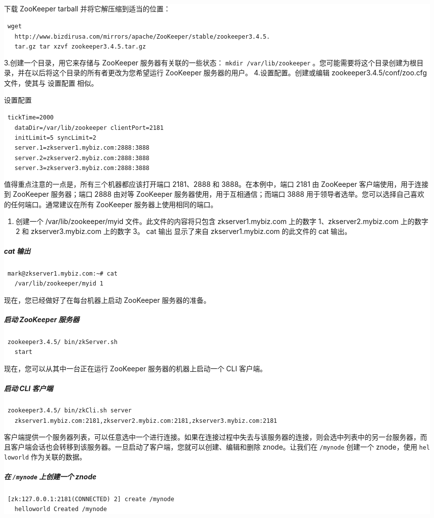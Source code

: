 下载 ZooKeeper tarball 并将它解压缩到适当的位置：

```
 wget
   http://www.bizdirusa.com/mirrors/apache/ZooKeeper/stable/zookeeper3.4.5.
   tar.gz tar xzvf zookeeper3.4.5.tar.gz 
```

3.创建一个目录，用它来存储与 ZooKeeper 服务器有关联的一些状态： `mkdir /var/lib/zookeeper` 。您可能需要将这个目录创建为根目录，并在以后将这个目录的所有者更改为您希望运行 ZooKeeper 服务器的用户。 4.设置配置。创建或编辑 zookeeper3.4.5/conf/zoo.cfg 文件，使其与 设置配置 相似。

设置配置

```
 tickTime=2000
   dataDir=/var/lib/zookeeper clientPort=2181
   initLimit=5 syncLimit=2
   server.1=zkserver1.mybiz.com:2888:3888
   server.2=zkserver2.mybiz.com:2888:3888
   server.3=zkserver3.mybiz.com:2888:3888 
```

值得重点注意的一点是，所有三个机器都应该打开端口 2181、2888 和 3888。在本例中，端口 2181 由 ZooKeeper 客户端使用，用于连接到 ZooKeeper 服务器；端口 2888 由对等 ZooKeeper 服务器使用，用于互相通信；而端口 3888 用于领导者选举。您可以选择自己喜欢的任何端口。通常建议在所有 ZooKeeper 服务器上使用相同的端口。

1.  创建一个 /var/lib/zookeeper/myid 文件。此文件的内容将只包含 zkserver1.mybiz.com 上的数字 1、zkserver2.mybiz.com 上的数字 2 和 zkserver3.mybiz.com 上的数字 3。 cat 输出 显示了来自 zkserver1.mybiz.com 的此文件的 cat 输出。

##### cat 输出

```
 mark@zkserver1.mybiz.com:~# cat
   /var/lib/zookeeper/myid 1 
```

现在，您已经做好了在每台机器上启动 ZooKeeper 服务器的准备。

##### 启动 ZooKeeper 服务器

```
 zookeeper3.4.5/ bin/zkServer.sh
   start 
```

现在，您可以从其中一台正在运行 ZooKeeper 服务器的机器上启动一个 CLI 客户端。

##### 启动 CLI 客户端

```
 zookeeper3.4.5/ bin/zkCli.sh server
   zkserver1.mybiz.com:2181,zkserver2.mybiz.com:2181,zkserver3.mybiz.com:2181 
```

客户端提供一个服务器列表，可以任意选中一个进行连接。如果在连接过程中失去与该服务器的连接，则会选中列表中的另一台服务器，而且客户端会话也会转移到该服务器。一旦启动了客户端，您就可以创建、编辑和删除 znode。让我们在 `/mynode` 创建一个 znode，使用 `helloworld` 作为关联的数据。

##### 在 `/mynode` 上创建一个 znode

```
 [zk:127.0.0.1:2181(CONNECTED) 2] create /mynode
   helloworld Created /mynode 
```
